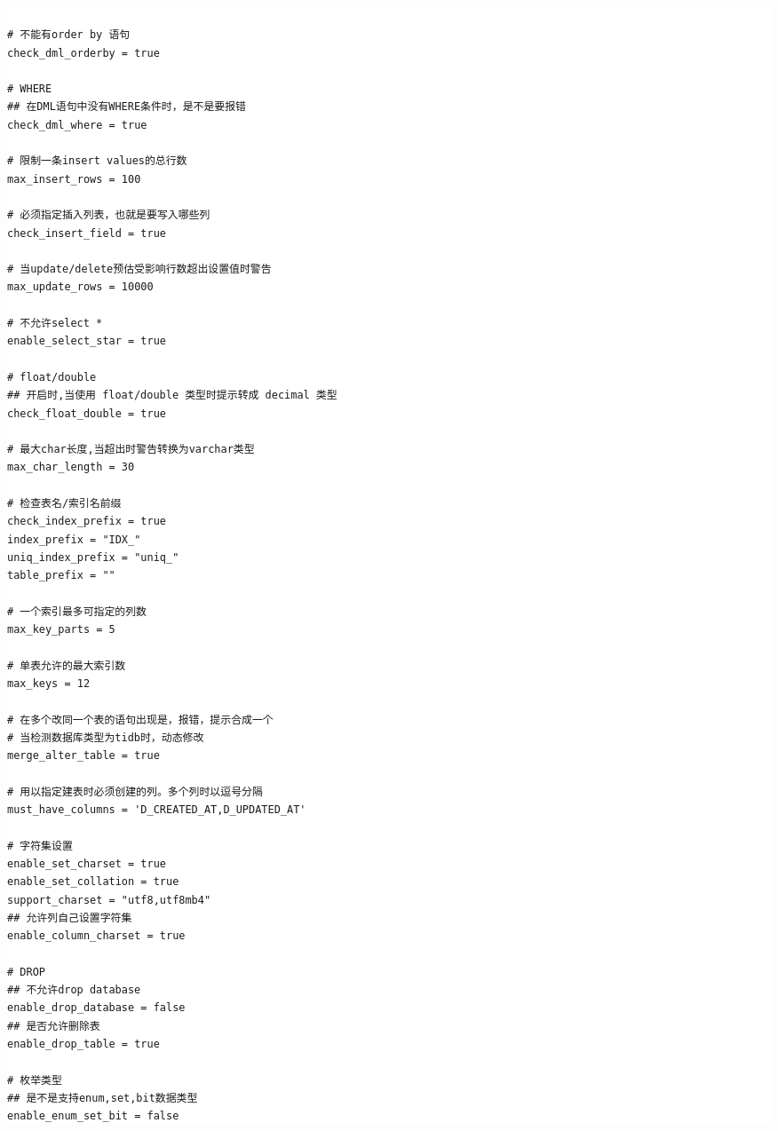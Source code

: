 ```editorconfig

# 不能有order by 语句
check_dml_orderby = true

# WHERE
## 在DML语句中没有WHERE条件时，是不是要报错
check_dml_where = true

# 限制一条insert values的总行数
max_insert_rows = 100

# 必须指定插入列表，也就是要写入哪些列
check_insert_field = true

# 当update/delete预估受影响行数超出设置值时警告
max_update_rows = 10000

# 不允许select *
enable_select_star = true

# float/double
## 开启时,当使用 float/double 类型时提示转成 decimal 类型
check_float_double = true

# 最大char长度,当超出时警告转换为varchar类型
max_char_length = 30

# 检查表名/索引名前缀
check_index_prefix = true
index_prefix = "IDX_"
uniq_index_prefix = "uniq_"
table_prefix = ""

# 一个索引最多可指定的列数
max_key_parts = 5

# 单表允许的最大索引数
max_keys = 12

# 在多个改同一个表的语句出现是，报错，提示合成一个
# 当检测数据库类型为tidb时，动态修改
merge_alter_table = true

# 用以指定建表时必须创建的列。多个列时以逗号分隔
must_have_columns = 'D_CREATED_AT,D_UPDATED_AT'

# 字符集设置
enable_set_charset = true
enable_set_collation = true
support_charset = "utf8,utf8mb4"
## 允许列自己设置字符集
enable_column_charset = true

# DROP
## 不允许drop database
enable_drop_database = false
## 是否允许删除表
enable_drop_table = true

# 枚举类型
## 是不是支持enum,set,bit数据类型
enable_enum_set_bit = false

```